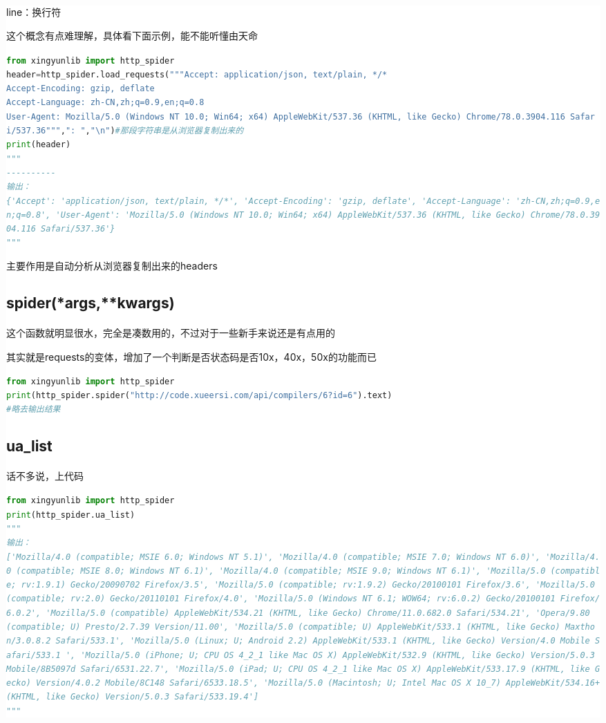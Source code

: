 line：换行符

这个概念有点难理解，具体看下面示例，能不能听懂由天命

```python
from xingyunlib import http_spider
header=http_spider.load_requests("""Accept: application/json, text/plain, */*
Accept-Encoding: gzip, deflate
Accept-Language: zh-CN,zh;q=0.9,en;q=0.8
User-Agent: Mozilla/5.0 (Windows NT 10.0; Win64; x64) AppleWebKit/537.36 (KHTML, like Gecko) Chrome/78.0.3904.116 Safari/537.36""",": ","\n")#那段字符串是从浏览器复制出来的
print(header)
"""
----------
输出：
{'Accept': 'application/json, text/plain, */*', 'Accept-Encoding': 'gzip, deflate', 'Accept-Language': 'zh-CN,zh;q=0.9,en;q=0.8', 'User-Agent': 'Mozilla/5.0 (Windows NT 10.0; Win64; x64) AppleWebKit/537.36 (KHTML, like Gecko) Chrome/78.0.3904.116 Safari/537.36'}
"""

```

主要作用是自动分析从浏览器复制出来的headers

## spider(*args,**kwargs)

这个函数就明显很水，完全是凑数用的，不过对于一些新手来说还是有点用的

其实就是requests的变体，增加了一个判断是否状态码是否10x，40x，50x的功能而已

```python
from xingyunlib import http_spider
print(http_spider.spider("http://code.xueersi.com/api/compilers/6?id=6").text)
#略去输出结果
```

## ua_list

话不多说，上代码

```python
from xingyunlib import http_spider
print(http_spider.ua_list)
"""
输出：
['Mozilla/4.0 (compatible; MSIE 6.0; Windows NT 5.1)', 'Mozilla/4.0 (compatible; MSIE 7.0; Windows NT 6.0)', 'Mozilla/4.0 (compatible; MSIE 8.0; Windows NT 6.1)', 'Mozilla/4.0 (compatible; MSIE 9.0; Windows NT 6.1)', 'Mozilla/5.0 (compatible; rv:1.9.1) Gecko/20090702 Firefox/3.5', 'Mozilla/5.0 (compatible; rv:1.9.2) Gecko/20100101 Firefox/3.6', 'Mozilla/5.0 (compatible; rv:2.0) Gecko/20110101 Firefox/4.0', 'Mozilla/5.0 (Windows NT 6.1; WOW64; rv:6.0.2) Gecko/20100101 Firefox/6.0.2', 'Mozilla/5.0 (compatible) AppleWebKit/534.21 (KHTML, like Gecko) Chrome/11.0.682.0 Safari/534.21', 'Opera/9.80 (compatible; U) Presto/2.7.39 Version/11.00', 'Mozilla/5.0 (compatible; U) AppleWebKit/533.1 (KHTML, like Gecko) Maxthon/3.0.8.2 Safari/533.1', 'Mozilla/5.0 (Linux; U; Android 2.2) AppleWebKit/533.1 (KHTML, like Gecko) Version/4.0 Mobile Safari/533.1 ', 'Mozilla/5.0 (iPhone; U; CPU OS 4_2_1 like Mac OS X) AppleWebKit/532.9 (KHTML, like Gecko) Version/5.0.3 Mobile/8B5097d Safari/6531.22.7', 'Mozilla/5.0 (iPad; U; CPU OS 4_2_1 like Mac OS X) AppleWebKit/533.17.9 (KHTML, like Gecko) Version/4.0.2 Mobile/8C148 Safari/6533.18.5', 'Mozilla/5.0 (Macintosh; U; Intel Mac OS X 10_7) AppleWebKit/534.16+ (KHTML, like Gecko) Version/5.0.3 Safari/533.19.4']
"""
```
